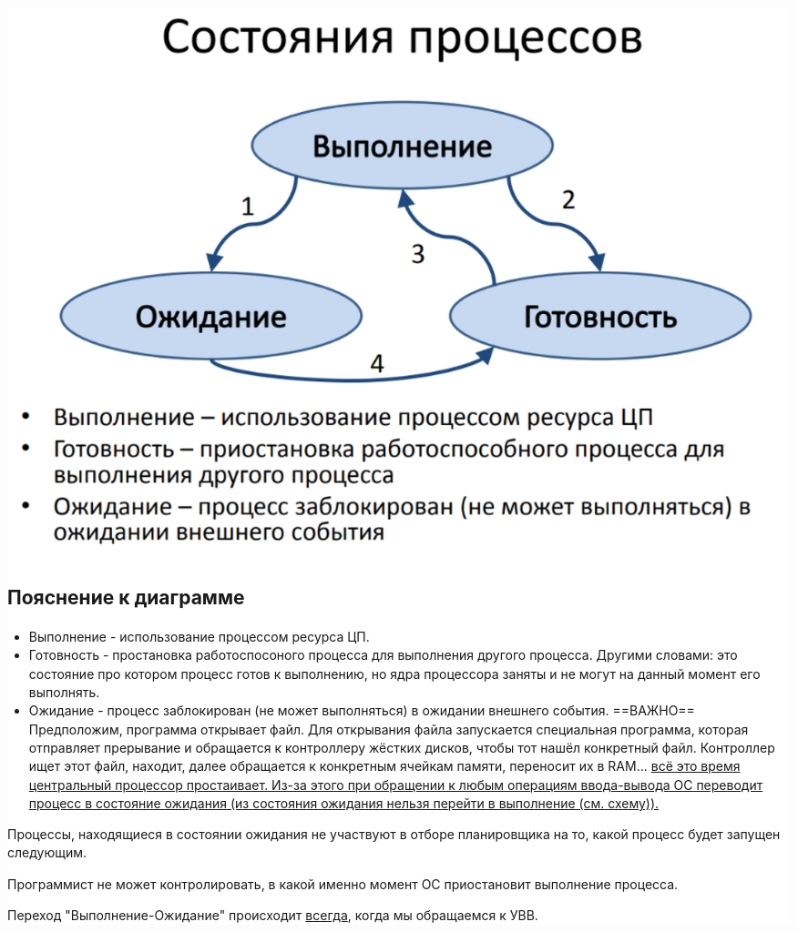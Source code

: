 ![Диаграмма состояний процесса/потока](../assets/suai_os_process_states.png)

## Пояснение к диаграмме

- Выполнение - использование процессом ресурса ЦП.
- Готовность - простановка работоспосоного процесса для выполнения другого процесса. Другими словами: это состояние про котором процесс готов к выполнению, но ядра процессора заняты и не могут на данный момент его выполнять.
- Ожидание - процесс заблокирован (не может выполняться) в ожидании внешнего события. ==ВАЖНО== Предположим, программа открывает файл. Для открывания файла запускается специальная программа, которая отправляет прерывание и обращается к контроллеру жёстких дисков, чтобы тот нашёл конкретный файл. Контроллер ищет этот файл, находит, далее обращается к конкретным ячейкам памяти, переносит их в RAM... <u>всё это время центральный процессор простаивает. Из-за этого при обращении к любым операциям ввода-вывода ОС переводит процесс в состояние ожидания (из состояния ожидания нельзя перейти в выполнение (см. схему)).</u>

Процессы, находящиеся в состоянии ожидания не участвуют в отборе планировщика на то, какой процесс будет запущен следующим.

Программист не может контролировать, в какой именно момент ОС приостановит выполнение процесса.

Переход "Выполнение-Ожидание" происходит <u>всегда</u>, когда мы обращаемся к УВВ.
